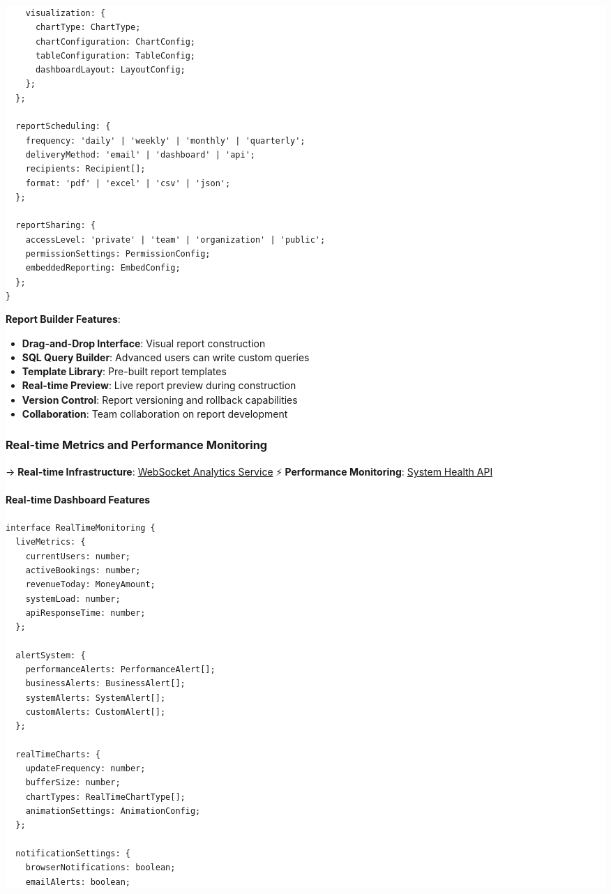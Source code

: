 ```tsx
    visualization: {
      chartType: ChartType;
      chartConfiguration: ChartConfig;
      tableConfiguration: TableConfig;
      dashboardLayout: LayoutConfig;
    };
  };
  
  reportScheduling: {
    frequency: 'daily' | 'weekly' | 'monthly' | 'quarterly';
    deliveryMethod: 'email' | 'dashboard' | 'api';
    recipients: Recipient[];
    format: 'pdf' | 'excel' | 'csv' | 'json';
  };
  
  reportSharing: {
    accessLevel: 'private' | 'team' | 'organization' | 'public';
    permissionSettings: PermissionConfig;
    embeddedReporting: EmbedConfig;
  };
}
```

**Report Builder Features**:
- **Drag-and-Drop Interface**: Visual report construction
- **SQL Query Builder**: Advanced users can write custom queries
- **Template Library**: Pre-built report templates
- **Real-time Preview**: Live report preview during construction
- **Version Control**: Report versioning and rollback capabilities
- **Collaboration**: Team collaboration on report development

### Real-time Metrics and Performance Monitoring

→ **Real-time Infrastructure**: [WebSocket Analytics Service](../../backend/websocket-analytics.md)
⚡ **Performance Monitoring**: [System Health API](../../backend/api.md#system-health)

#### Real-time Dashboard Features
```tsx
interface RealTimeMonitoring {
  liveMetrics: {
    currentUsers: number;
    activeBookings: number;
    revenueToday: MoneyAmount;
    systemLoad: number;
    apiResponseTime: number;
  };
  
  alertSystem: {
    performanceAlerts: PerformanceAlert[];
    businessAlerts: BusinessAlert[];
    systemAlerts: SystemAlert[];
    customAlerts: CustomAlert[];
  };
  
  realTimeCharts: {
    updateFrequency: number;
    bufferSize: number;
    chartTypes: RealTimeChartType[];
    animationSettings: AnimationConfig;
  };
  
  notificationSettings: {
    browserNotifications: boolean;
    emailAlerts: boolean;
```